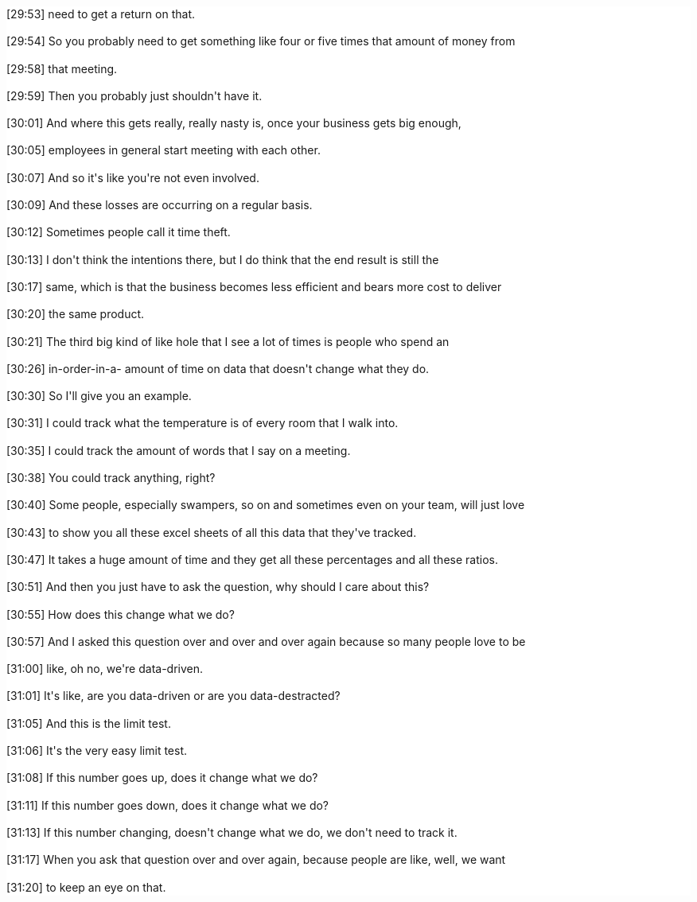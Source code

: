 [29:53] need to get a return on that.

[29:54] So you probably need to get something like four or five times that amount of money from

[29:58] that meeting.

[29:59] Then you probably just shouldn't have it.

[30:01] And where this gets really, really nasty is, once your business gets big enough,

[30:05] employees in general start meeting with each other.

[30:07] And so it's like you're not even involved.

[30:09] And these losses are occurring on a regular basis.

[30:12] Sometimes people call it time theft.

[30:13] I don't think the intentions there, but I do think that the end result is still the

[30:17] same, which is that the business becomes less efficient and bears more cost to deliver

[30:20] the same product.

[30:21] The third big kind of like hole that I see a lot of times is people who spend an

[30:26] in-order-in-a- amount of time on data that doesn't change what they do.

[30:30] So I'll give you an example.

[30:31] I could track what the temperature is of every room that I walk into.

[30:35] I could track the amount of words that I say on a meeting.

[30:38] You could track anything, right?

[30:40] Some people, especially swampers, so on and sometimes even on your team, will just love

[30:43] to show you all these excel sheets of all this data that they've tracked.

[30:47] It takes a huge amount of time and they get all these percentages and all these ratios.

[30:51] And then you just have to ask the question, why should I care about this?

[30:55] How does this change what we do?

[30:57] And I asked this question over and over and over again because so many people love to be

[31:00] like, oh no, we're data-driven.

[31:01] It's like, are you data-driven or are you data-destracted?

[31:05] And this is the limit test.

[31:06] It's the very easy limit test.

[31:08] If this number goes up, does it change what we do?

[31:11] If this number goes down, does it change what we do?

[31:13] If this number changing, doesn't change what we do, we don't need to track it.

[31:17] When you ask that question over and over again, because people are like, well, we want

[31:20] to keep an eye on that.
